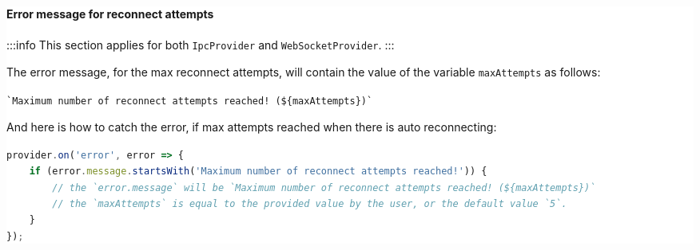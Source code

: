 #### Error message for reconnect attempts

:::info
This section applies for both `IpcProvider` and `WebSocketProvider`.
:::

The error message, for the max reconnect attempts, will contain the value of the variable `maxAttempts` as follows:

`` `Maximum number of reconnect attempts reached! (${maxAttempts})` ``

And here is how to catch the error, if max attempts reached when there is auto reconnecting:

```ts
provider.on('error', error => {
	if (error.message.startsWith('Maximum number of reconnect attempts reached!')) {
		// the `error.message` will be `Maximum number of reconnect attempts reached! (${maxAttempts})`
		// the `maxAttempts` is equal to the provided value by the user, or the default value `5`.
	}
});
```
